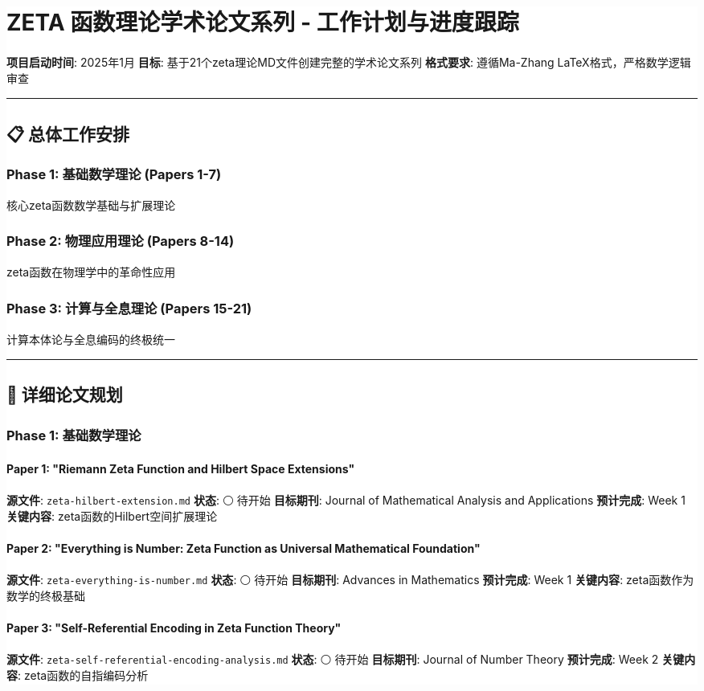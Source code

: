 # ZETA 函数理论学术论文系列 - 工作计划与进度跟踪

**项目启动时间**: 2025年1月
**目标**: 基于21个zeta理论MD文件创建完整的学术论文系列
**格式要求**: 遵循Ma-Zhang LaTeX格式，严格数学逻辑审查

---

## 📋 **总体工作安排**

### **Phase 1: 基础数学理论 (Papers 1-7)**
核心zeta函数数学基础与扩展理论

### **Phase 2: 物理应用理论 (Papers 8-14)**
zeta函数在物理学中的革命性应用

### **Phase 3: 计算与全息理论 (Papers 15-21)**
计算本体论与全息编码的终极统一

---

## 🎯 **详细论文规划**

### **Phase 1: 基础数学理论**

#### **Paper 1**: "Riemann Zeta Function and Hilbert Space Extensions"
**源文件**: `zeta-hilbert-extension.md`
**状态**: ⚪ 待开始
**目标期刊**: Journal of Mathematical Analysis and Applications
**预计完成**: Week 1
**关键内容**: zeta函数的Hilbert空间扩展理论

#### **Paper 2**: "Everything is Number: Zeta Function as Universal Mathematical Foundation"
**源文件**: `zeta-everything-is-number.md`
**状态**: ⚪ 待开始
**目标期刊**: Advances in Mathematics
**预计完成**: Week 1
**关键内容**: zeta函数作为数学的终极基础

#### **Paper 3**: "Self-Referential Encoding in Zeta Function Theory"
**源文件**: `zeta-self-referential-encoding-analysis.md`
**状态**: ⚪ 待开始
**目标期刊**: Journal of Number Theory
**预计完成**: Week 2
**关键内容**: zeta函数的自指编码分析
